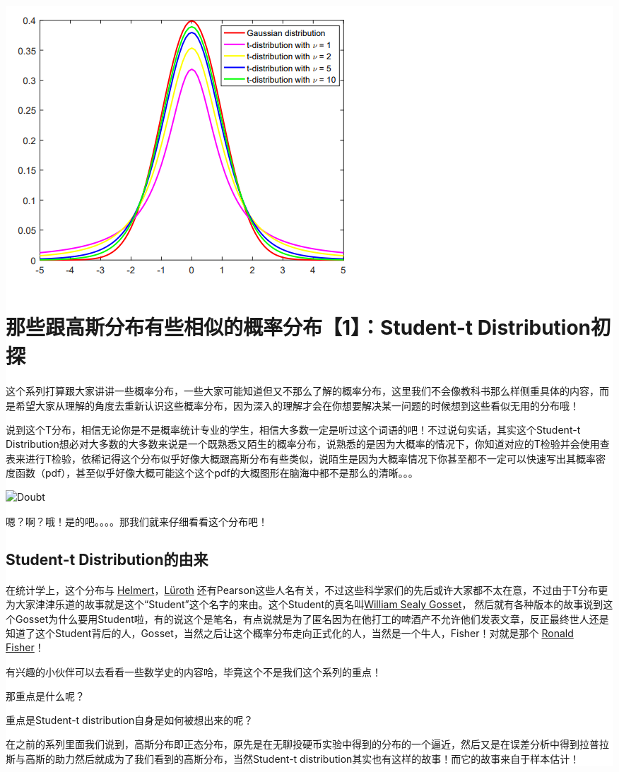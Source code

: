  ![t-distribution](https://raw.githubusercontent.com/Magica-Chen/zhihu_writing/master/img/t-distribution.PNG)

# 那些跟高斯分布有些相似的概率分布【1】：Student-t Distribution初探

这个系列打算跟大家讲讲一些概率分布，一些大家可能知道但又不那么了解的概率分布，这里我们不会像教科书那么样侧重具体的内容，而是希望大家从理解的角度去重新认识这些概率分布，因为深入的理解才会在你想要解决某一问题的时候想到这些看似无用的分布哦！

说到这个T分布，相信无论你是不是概率统计专业的学生，相信大多数一定是听过这个词语的吧！不过说句实话，其实这个Student-t Distribution想必对大多数的大多数来说是一个既熟悉又陌生的概率分布，说熟悉的是因为大概率的情况下，你知道对应的T检验并会使用查表来进行T检验，依稀记得这个分布似乎好像大概跟高斯分布有些类似，说陌生是因为大概率情况下你甚至都不一定可以快速写出其概率密度函数（pdf），甚至似乎好像大概可能这个这个pdf的大概图形在脑海中都不是那么的清晰。。。

![Doubt](D:\OneDrive\zhihu_writing\img\Doubt.png)

嗯？啊？哦！是的吧。。。。那我们就来仔细看看这个分布吧！

##  Student-t Distribution的由来

在统计学上，这个分布与 [Helmert](https://en.wikipedia.org/wiki/Friedrich_Robert_Helmert)，[Lüroth](https://en.wikipedia.org/wiki/Jacob_Lüroth) 还有Pearson这些人名有关，不过这些科学家们的先后或许大家都不太在意，不过由于T分布更为大家津津乐道的故事就是这个“Student”这个名字的来由。这个Student的真名叫[William Sealy Gosset](https://en.wikipedia.org/wiki/William_Sealy_Gosset)， 然后就有各种版本的故事说到这个Gosset为什么要用Student啦，有的说这个是笔名，有点说就是为了匿名因为在他打工的啤酒产不允许他们发表文章，反正最终世人还是知道了这个Student背后的人，Gosset，当然之后让这个概率分布走向正式化的人，当然是一个牛人，Fisher！对就是那个 [Ronald Fisher](https://en.wikipedia.org/wiki/Ronald_Fisher)！

有兴趣的小伙伴可以去看看一些数学史的内容哈，毕竟这个不是我们这个系列的重点！

那重点是什么呢？

重点是Student-t distribution自身是如何被想出来的呢？

在之前的系列里面我们说到，高斯分布即正态分布，原先是在无聊投硬币实验中得到的分布的一个逼近，然后又是在误差分析中得到拉普拉斯与高斯的助力然后就成为了我们看到的高斯分布，当然Student-t distribution其实也有这样的故事！而它的故事来自于样本估计！
